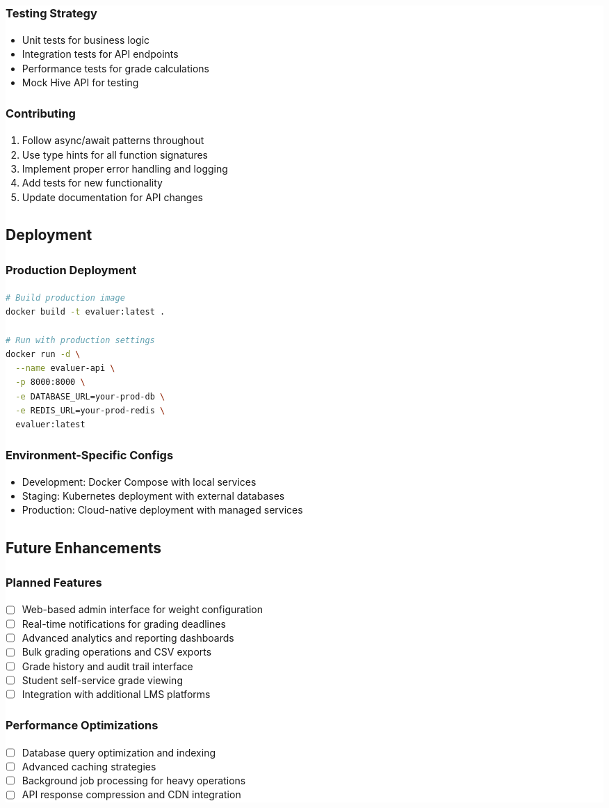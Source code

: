 ### Testing Strategy
- Unit tests for business logic
- Integration tests for API endpoints
- Performance tests for grade calculations
- Mock Hive API for testing

### Contributing
1. Follow async/await patterns throughout
2. Use type hints for all function signatures
3. Implement proper error handling and logging
4. Add tests for new functionality
5. Update documentation for API changes

## Deployment

### Production Deployment
```bash
# Build production image
docker build -t evaluer:latest .

# Run with production settings
docker run -d \
  --name evaluer-api \
  -p 8000:8000 \
  -e DATABASE_URL=your-prod-db \
  -e REDIS_URL=your-prod-redis \
  evaluer:latest
```

### Environment-Specific Configs
- Development: Docker Compose with local services
- Staging: Kubernetes deployment with external databases
- Production: Cloud-native deployment with managed services

## Future Enhancements

### Planned Features
- [ ] Web-based admin interface for weight configuration
- [ ] Real-time notifications for grading deadlines
- [ ] Advanced analytics and reporting dashboards
- [ ] Bulk grading operations and CSV exports
- [ ] Grade history and audit trail interface
- [ ] Student self-service grade viewing
- [ ] Integration with additional LMS platforms

### Performance Optimizations
- [ ] Database query optimization and indexing
- [ ] Advanced caching strategies
- [ ] Background job processing for heavy operations
- [ ] API response compression and CDN integration
